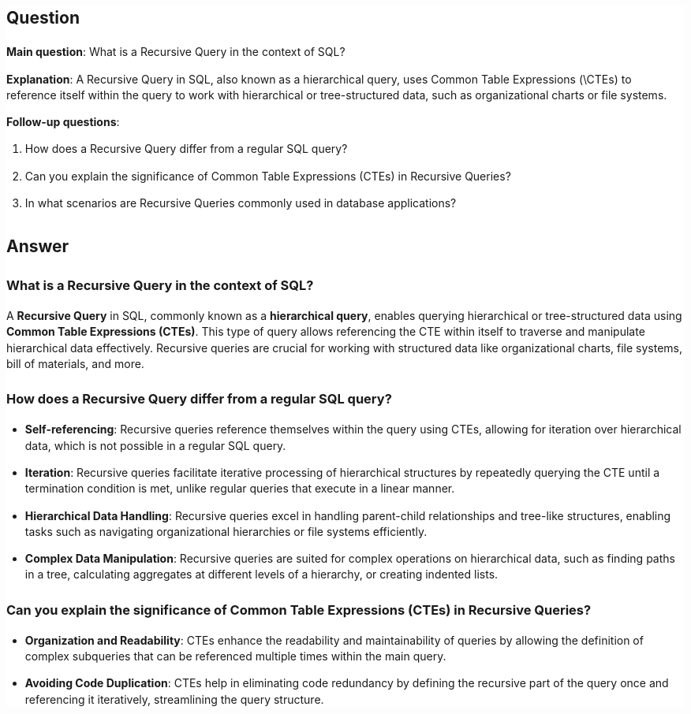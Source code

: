 ## Question
**Main question**: What is a Recursive Query in the context of SQL?

**Explanation**: A Recursive Query in SQL, also known as a hierarchical query, uses Common Table Expressions (\CTEs\) to reference itself within the query to work with hierarchical or tree-structured data, such as organizational charts or file systems.

**Follow-up questions**:

1. How does a Recursive Query differ from a regular SQL query?

2. Can you explain the significance of Common Table Expressions (CTEs) in Recursive Queries?

3. In what scenarios are Recursive Queries commonly used in database applications?





## Answer

### What is a Recursive Query in the context of SQL?

A **Recursive Query** in SQL, commonly known as a **hierarchical query**, enables querying hierarchical or tree-structured data using **Common Table Expressions (CTEs)**. This type of query allows referencing the CTE within itself to traverse and manipulate hierarchical data effectively. Recursive queries are crucial for working with structured data like organizational charts, file systems, bill of materials, and more.

### How does a Recursive Query differ from a regular SQL query?

- **Self-referencing**: Recursive queries reference themselves within the query using CTEs, allowing for iteration over hierarchical data, which is not possible in a regular SQL query.
  
- **Iteration**: Recursive queries facilitate iterative processing of hierarchical structures by repeatedly querying the CTE until a termination condition is met, unlike regular queries that execute in a linear manner.

- **Hierarchical Data Handling**: Recursive queries excel in handling parent-child relationships and tree-like structures, enabling tasks such as navigating organizational hierarchies or file systems efficiently.

- **Complex Data Manipulation**: Recursive queries are suited for complex operations on hierarchical data, such as finding paths in a tree, calculating aggregates at different levels of a hierarchy, or creating indented lists.

### Can you explain the significance of Common Table Expressions (CTEs) in Recursive Queries?

- **Organization and Readability**: CTEs enhance the readability and maintainability of queries by allowing the definition of complex subqueries that can be referenced multiple times within the main query.

- **Avoiding Code Duplication**: CTEs help in eliminating code redundancy by defining the recursive part of the query once and referencing it iteratively, streamlining the query structure.

